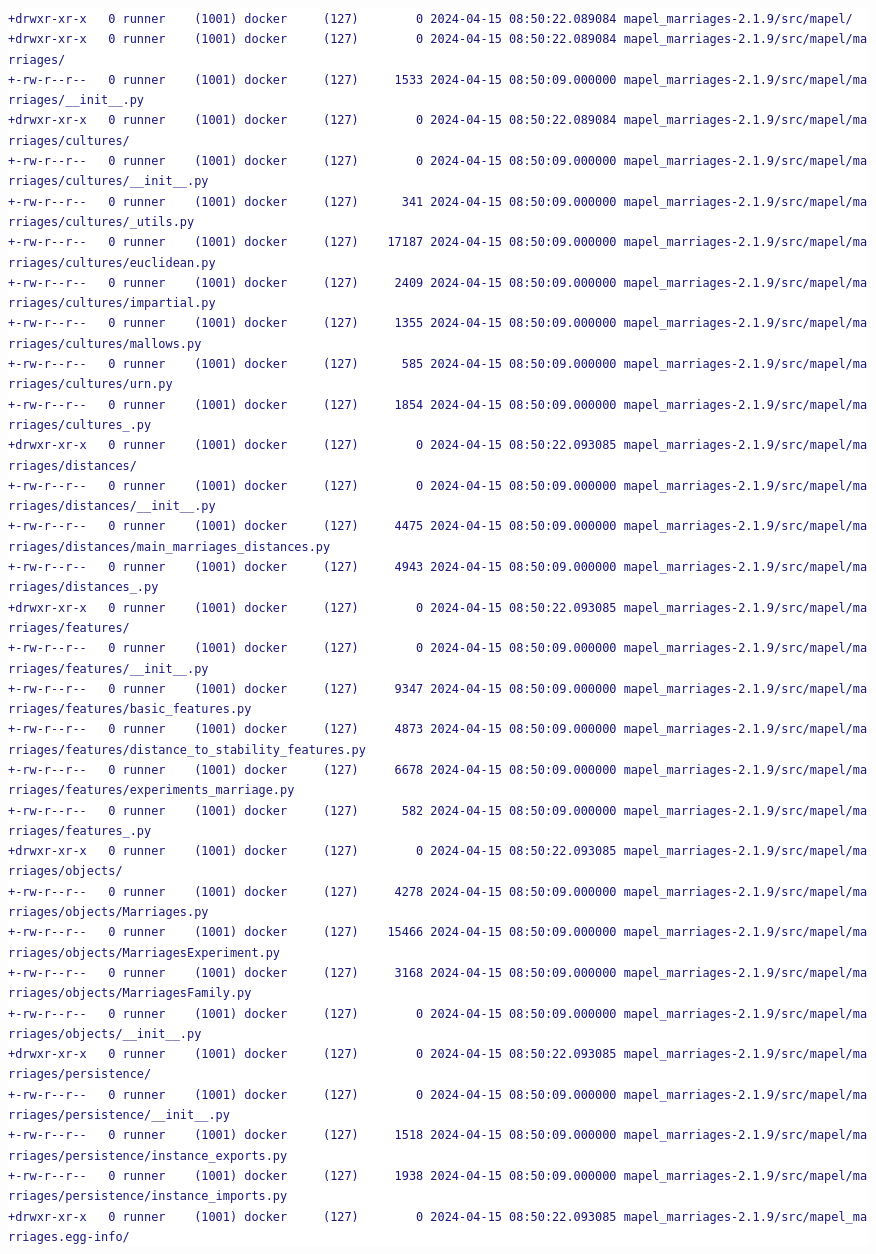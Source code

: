 ```diff
+drwxr-xr-x   0 runner    (1001) docker     (127)        0 2024-04-15 08:50:22.089084 mapel_marriages-2.1.9/src/mapel/
+drwxr-xr-x   0 runner    (1001) docker     (127)        0 2024-04-15 08:50:22.089084 mapel_marriages-2.1.9/src/mapel/marriages/
+-rw-r--r--   0 runner    (1001) docker     (127)     1533 2024-04-15 08:50:09.000000 mapel_marriages-2.1.9/src/mapel/marriages/__init__.py
+drwxr-xr-x   0 runner    (1001) docker     (127)        0 2024-04-15 08:50:22.089084 mapel_marriages-2.1.9/src/mapel/marriages/cultures/
+-rw-r--r--   0 runner    (1001) docker     (127)        0 2024-04-15 08:50:09.000000 mapel_marriages-2.1.9/src/mapel/marriages/cultures/__init__.py
+-rw-r--r--   0 runner    (1001) docker     (127)      341 2024-04-15 08:50:09.000000 mapel_marriages-2.1.9/src/mapel/marriages/cultures/_utils.py
+-rw-r--r--   0 runner    (1001) docker     (127)    17187 2024-04-15 08:50:09.000000 mapel_marriages-2.1.9/src/mapel/marriages/cultures/euclidean.py
+-rw-r--r--   0 runner    (1001) docker     (127)     2409 2024-04-15 08:50:09.000000 mapel_marriages-2.1.9/src/mapel/marriages/cultures/impartial.py
+-rw-r--r--   0 runner    (1001) docker     (127)     1355 2024-04-15 08:50:09.000000 mapel_marriages-2.1.9/src/mapel/marriages/cultures/mallows.py
+-rw-r--r--   0 runner    (1001) docker     (127)      585 2024-04-15 08:50:09.000000 mapel_marriages-2.1.9/src/mapel/marriages/cultures/urn.py
+-rw-r--r--   0 runner    (1001) docker     (127)     1854 2024-04-15 08:50:09.000000 mapel_marriages-2.1.9/src/mapel/marriages/cultures_.py
+drwxr-xr-x   0 runner    (1001) docker     (127)        0 2024-04-15 08:50:22.093085 mapel_marriages-2.1.9/src/mapel/marriages/distances/
+-rw-r--r--   0 runner    (1001) docker     (127)        0 2024-04-15 08:50:09.000000 mapel_marriages-2.1.9/src/mapel/marriages/distances/__init__.py
+-rw-r--r--   0 runner    (1001) docker     (127)     4475 2024-04-15 08:50:09.000000 mapel_marriages-2.1.9/src/mapel/marriages/distances/main_marriages_distances.py
+-rw-r--r--   0 runner    (1001) docker     (127)     4943 2024-04-15 08:50:09.000000 mapel_marriages-2.1.9/src/mapel/marriages/distances_.py
+drwxr-xr-x   0 runner    (1001) docker     (127)        0 2024-04-15 08:50:22.093085 mapel_marriages-2.1.9/src/mapel/marriages/features/
+-rw-r--r--   0 runner    (1001) docker     (127)        0 2024-04-15 08:50:09.000000 mapel_marriages-2.1.9/src/mapel/marriages/features/__init__.py
+-rw-r--r--   0 runner    (1001) docker     (127)     9347 2024-04-15 08:50:09.000000 mapel_marriages-2.1.9/src/mapel/marriages/features/basic_features.py
+-rw-r--r--   0 runner    (1001) docker     (127)     4873 2024-04-15 08:50:09.000000 mapel_marriages-2.1.9/src/mapel/marriages/features/distance_to_stability_features.py
+-rw-r--r--   0 runner    (1001) docker     (127)     6678 2024-04-15 08:50:09.000000 mapel_marriages-2.1.9/src/mapel/marriages/features/experiments_marriage.py
+-rw-r--r--   0 runner    (1001) docker     (127)      582 2024-04-15 08:50:09.000000 mapel_marriages-2.1.9/src/mapel/marriages/features_.py
+drwxr-xr-x   0 runner    (1001) docker     (127)        0 2024-04-15 08:50:22.093085 mapel_marriages-2.1.9/src/mapel/marriages/objects/
+-rw-r--r--   0 runner    (1001) docker     (127)     4278 2024-04-15 08:50:09.000000 mapel_marriages-2.1.9/src/mapel/marriages/objects/Marriages.py
+-rw-r--r--   0 runner    (1001) docker     (127)    15466 2024-04-15 08:50:09.000000 mapel_marriages-2.1.9/src/mapel/marriages/objects/MarriagesExperiment.py
+-rw-r--r--   0 runner    (1001) docker     (127)     3168 2024-04-15 08:50:09.000000 mapel_marriages-2.1.9/src/mapel/marriages/objects/MarriagesFamily.py
+-rw-r--r--   0 runner    (1001) docker     (127)        0 2024-04-15 08:50:09.000000 mapel_marriages-2.1.9/src/mapel/marriages/objects/__init__.py
+drwxr-xr-x   0 runner    (1001) docker     (127)        0 2024-04-15 08:50:22.093085 mapel_marriages-2.1.9/src/mapel/marriages/persistence/
+-rw-r--r--   0 runner    (1001) docker     (127)        0 2024-04-15 08:50:09.000000 mapel_marriages-2.1.9/src/mapel/marriages/persistence/__init__.py
+-rw-r--r--   0 runner    (1001) docker     (127)     1518 2024-04-15 08:50:09.000000 mapel_marriages-2.1.9/src/mapel/marriages/persistence/instance_exports.py
+-rw-r--r--   0 runner    (1001) docker     (127)     1938 2024-04-15 08:50:09.000000 mapel_marriages-2.1.9/src/mapel/marriages/persistence/instance_imports.py
+drwxr-xr-x   0 runner    (1001) docker     (127)        0 2024-04-15 08:50:22.093085 mapel_marriages-2.1.9/src/mapel_marriages.egg-info/
```
